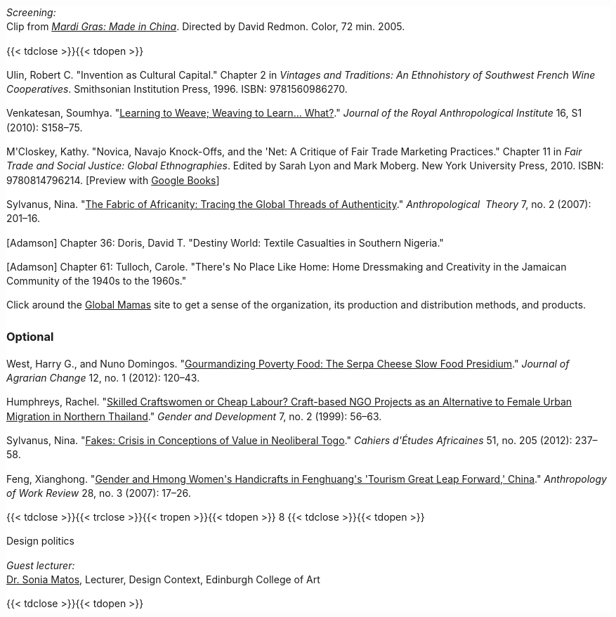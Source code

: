 *Screening:*   
Clip from [*Mardi Gras: Made in China*](http://carnivalesquefilms.com/films/mardigras/). Directed by David Redmon. Color, 72 min. 2005.

{{< tdclose >}}{{< tdopen >}}

Ulin, Robert C. "Invention as Cultural Capital." Chapter 2 in *Vintages and Traditions: An Ethnohistory of Southwest French Wine Cooperatives*. Smithsonian Institution Press, 1996. ISBN: 9781560986270.

Venkatesan, Soumhya. "[Learning to Weave; Weaving to Learn… What?](http://dx.doi.org/10.1111/j.1467-9655.2010.01615.x)." *Journal of the Royal Anthropological Institute* 16, S1 (2010): S158–75.

M'Closkey, Kathy. "Novica, Navajo Knock-Offs, and the 'Net: A Critique of Fair Trade Marketing Practices." Chapter 11 in *Fair Trade and Social Justice: Global Ethnographies*. Edited by Sarah Lyon and Mark Moberg. New York University Press, 2010. ISBN: 9780814796214. \[Preview with [Google Books](http://books.google.com/books?id=BuXbSzxoA_AC&pg=PA258=onepage)\]

Sylvanus, Nina. "[The Fabric of Africanity: Tracing the Global Threads of Authenticity](http://dx.doi.org/10.1177/1463499607077298)." *Anthropological*  *Theory* 7, no. 2 (2007): 201–16.

\[Adamson\] Chapter 36: Doris, David T. "Destiny World: Textile Casualties in Southern Nigeria."

\[Adamson\] Chapter 61: Tulloch, Carole. "There's No Place Like Home: Home Dressmaking and Creativity in the Jamaican Community of the 1940s to the 1960s."

Click around the [Global Mamas](http://www.globalmamas.com/Default) site to get a sense of the organization, its production and distribution methods, and products.

### Optional

West, Harry G., and Nuno Domingos. "[Gourmandizing Poverty Food: The Serpa Cheese Slow Food Presidium](http://dx.doi.org/10.1111/j.1471-0366.2011.00335.x)." *Journal of Agrarian Change* 12, no. 1 (2012): 120–43.

Humphreys, Rachel. "[Skilled Craftswomen or Cheap Labour? Craft-based NGO Projects as an Alternative to Female Urban Migration in Northern Thailand](http://www.jstor.org/stable/4030450)." *Gender and Development* 7, no. 2 (1999): 56–63.

Sylvanus, Nina. "[Fakes: Crisis in Conceptions of Value in Neoliberal Togo](http://www.cairn.info/resume.php?ID_ARTICLE=CEA_205_0237)." *Cahiers d'Études Africaines* 51, no. 205 (2012): 237–58.

Feng, Xianghong. "[Gender and Hmong Women's Handicrafts in Fenghuang's 'Tourism Great Leap Forward,' China](http://dx.doi.org/10.1525/awr.2007.28.3.17)." *Anthropology of Work Review* 28, no. 3 (2007): 17–26.

{{< tdclose >}}{{< trclose >}}{{< tropen >}}{{< tdopen >}}
8
{{< tdclose >}}{{< tdopen >}}

Design politics

*Guest lecturer:*   
[Dr. Sonia Matos](https://www.eca.ed.ac.uk/profile/dr-sonia-matos), Lecturer, Design Context, Edinburgh College of Art

{{< tdclose >}}{{< tdopen >}}
